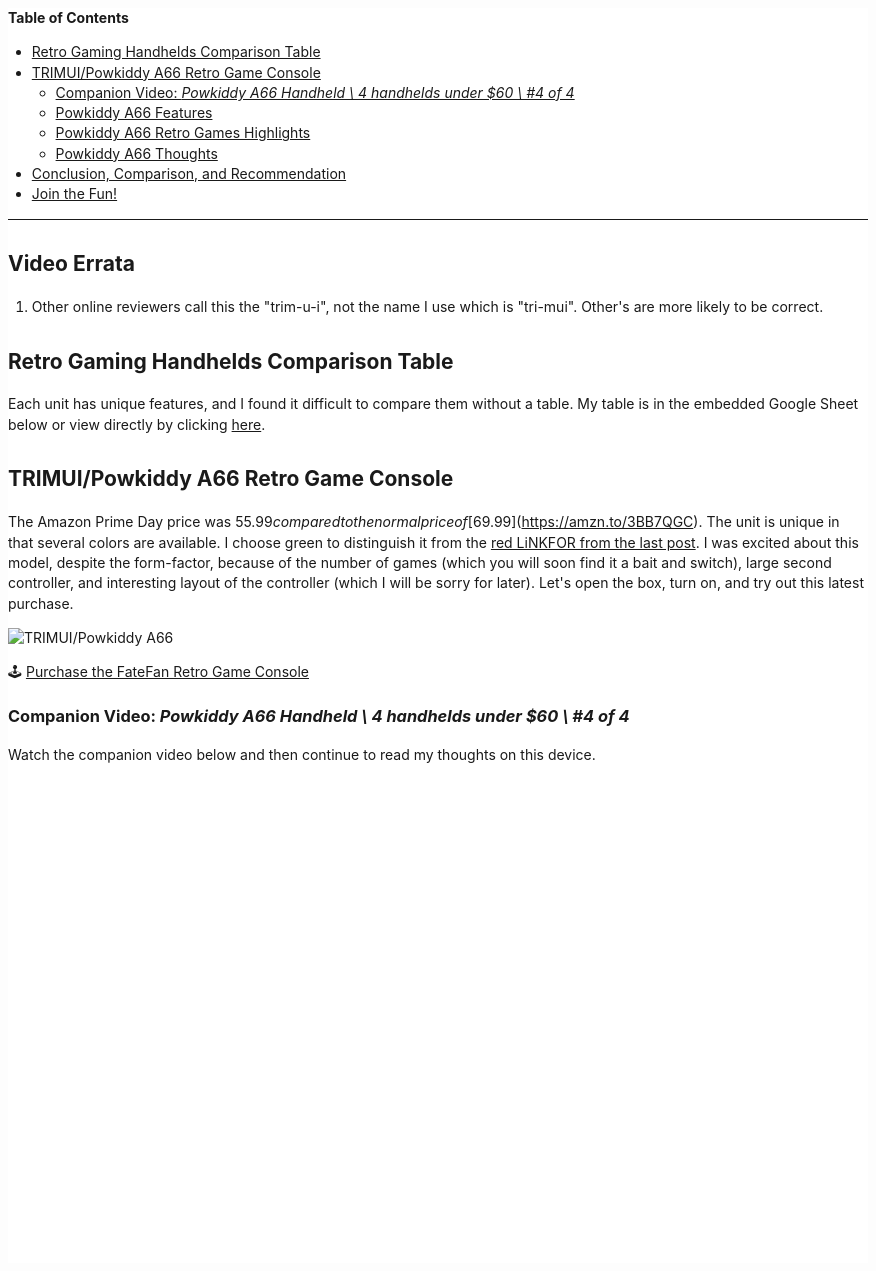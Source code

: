 **Table of Contents**



- [Retro Gaming Handhelds Comparison Table](#retro-gaming-handhelds-comparison-table)
- [TRIMUI/Powkiddy A66 Retro Game Console](#trimuipowkiddy-a66-retro-game-console)
  - [Companion Video: _Powkiddy A66 Handheld \ 4 handhelds under $60 \ #4 of 4_](#companion-video-_powkiddy-a66-handheld-\-4-handhelds-under-60-\-4-of-4_)
  - [Powkiddy A66 Features](#powkiddy-a66-features)
  - [Powkiddy A66 Retro Games Highlights](#powkiddy-a66-retro-games-highlights)
  - [Powkiddy A66 Thoughts](#powkiddy-a66-thoughts)
- [Conclusion, Comparison, and Recommendation](#conclusion-comparison-and-recommendation)
- [Join the Fun!](#join-the-fun)



---

## Video Errata

1. Other online reviewers call this the "trim-u-i", not the name I use which is "tri-mui". Other's are more likely to be correct.

## Retro Gaming Handhelds Comparison Table

Each unit has unique features, and I found it difficult to compare them without a table. My table is in the embedded Google Sheet below or view directly by clicking [here](https://docs.google.com/spreadsheets/d/18F2VdasK79-lrjHz8jJKqSnqtliHu4gak_LHxMsmsMA/edit?usp=sharing).

<iframe width="100%" height=375px src="https://docs.google.com/spreadsheets/d/e/2PACX-1vRWTY_jl6B3ZKV_AWtv_bxFXq4vcV-znnsOuUeCL5h0zZY9eUFrIiYS9d9JIQu5H7gMS9qAONhOag5D/pubhtml?gid=0&amp;single=true&amp;widget=true&amp;headers=false"></iframe>

## TRIMUI/Powkiddy A66 Retro Game Console

The Amazon Prime Day price was $55.99 compared to the normal price of [$69.99](https://amzn.to/3BB7QGC). The unit is unique in that several colors are available. I choose green to distinguish it from the [red LiNKFOR from the last post](https://www.stevencombs.com/linkfor-390). I was excited about this model, despite the form-factor, because of the number of games (which you will soon find it a bait and switch), large second controller, and interesting layout of the controller (which I will be sorry for later). Let's open the box, turn on, and try out this latest purchase.

![TRIMUI/Powkiddy A66](https://m.media-amazon.com/images/I/51hJJxYccdL._AC_SL1100_.jpg)

🕹️ [Purchase the FateFan Retro Game Console](https://amzn.to/2UjRzp5)

### Companion Video: _Powkiddy A66 Handheld \ 4 handhelds under $60 \ #4 of 4_

Watch the companion video below and then continue to read my thoughts on this device.

<div style="position:relative;padding-top:56.25%;"><p><iframe src="https://www.youtube.com/embed/8EZiUdKZrx8" frameborder="0" allowfullscreen style="position:absolute;top:0;left:0;width:100%;height:100%;"></iframe></p></div>
